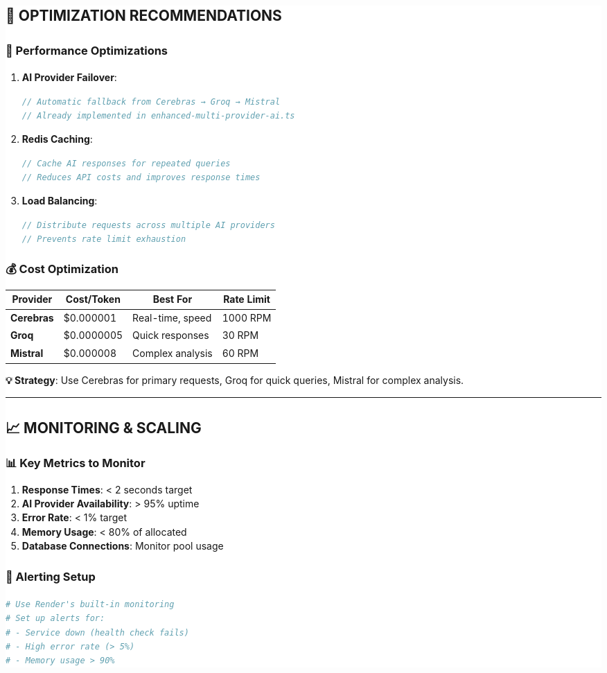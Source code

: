 
## 🎯 **OPTIMIZATION RECOMMENDATIONS**

### **🚀 Performance Optimizations**

1. **AI Provider Failover**:
   ```javascript
   // Automatic fallback from Cerebras → Groq → Mistral
   // Already implemented in enhanced-multi-provider-ai.ts
   ```

2. **Redis Caching**:
   ```javascript
   // Cache AI responses for repeated queries
   // Reduces API costs and improves response times
   ```

3. **Load Balancing**:
   ```javascript
   // Distribute requests across multiple AI providers
   // Prevents rate limit exhaustion
   ```

### **💰 Cost Optimization**

| Provider | Cost/Token | Best For | Rate Limit |
|----------|------------|----------|------------|
| **Cerebras** | $0.000001 | Real-time, speed | 1000 RPM |
| **Groq** | $0.0000005 | Quick responses | 30 RPM |
| **Mistral** | $0.000008 | Complex analysis | 60 RPM |

**💡 Strategy**: Use Cerebras for primary requests, Groq for quick queries, Mistral for complex analysis.

---

## 📈 **MONITORING & SCALING**

### **📊 Key Metrics to Monitor**

1. **Response Times**: < 2 seconds target
2. **AI Provider Availability**: > 95% uptime
3. **Error Rate**: < 1% target
4. **Memory Usage**: < 80% of allocated
5. **Database Connections**: Monitor pool usage

### **🔔 Alerting Setup**

```bash
# Use Render's built-in monitoring
# Set up alerts for:
# - Service down (health check fails)
# - High error rate (> 5%)
# - Memory usage > 90%
```
